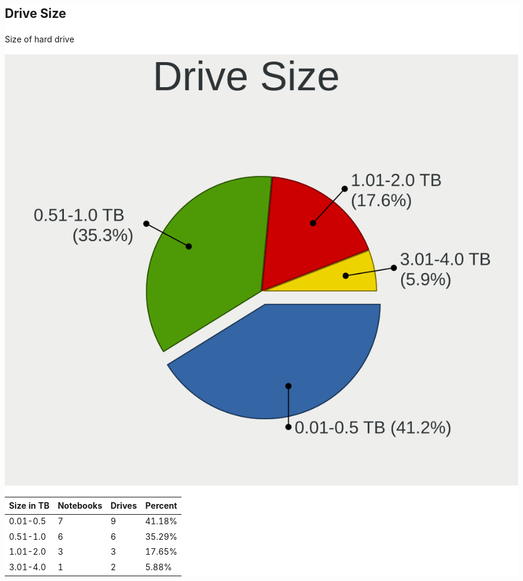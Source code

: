 Drive Size
----------

Size of hard drive

![Drive Size](./images/pie_chart/drive_size.svg)


| Size in TB | Notebooks | Drives | Percent |
|------------|-----------|--------|---------|
| 0.01-0.5   | 7         | 9      | 41.18%  |
| 0.51-1.0   | 6         | 6      | 35.29%  |
| 1.01-2.0   | 3         | 3      | 17.65%  |
| 3.01-4.0   | 1         | 2      | 5.88%   |
